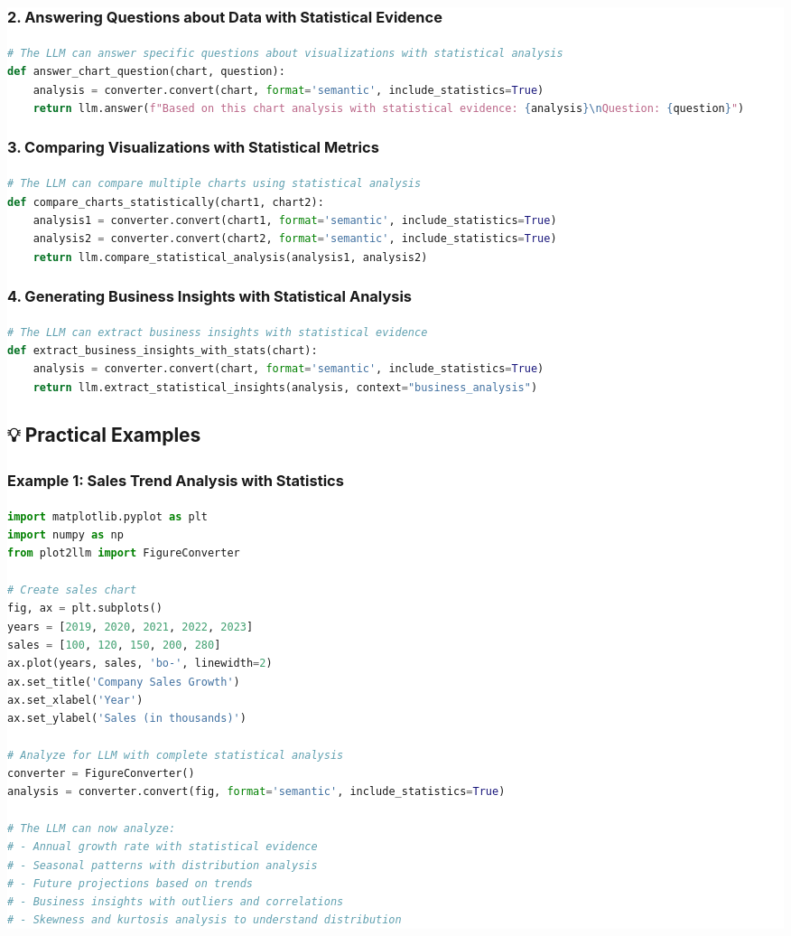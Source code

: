 ### 2. **Answering Questions about Data with Statistical Evidence**
```python
# The LLM can answer specific questions about visualizations with statistical analysis
def answer_chart_question(chart, question):
    analysis = converter.convert(chart, format='semantic', include_statistics=True)
    return llm.answer(f"Based on this chart analysis with statistical evidence: {analysis}\nQuestion: {question}")
```

### 3. **Comparing Visualizations with Statistical Metrics**
```python
# The LLM can compare multiple charts using statistical analysis
def compare_charts_statistically(chart1, chart2):
    analysis1 = converter.convert(chart1, format='semantic', include_statistics=True)
    analysis2 = converter.convert(chart2, format='semantic', include_statistics=True)
    return llm.compare_statistical_analysis(analysis1, analysis2)
```

### 4. **Generating Business Insights with Statistical Analysis**
```python
# The LLM can extract business insights with statistical evidence
def extract_business_insights_with_stats(chart):
    analysis = converter.convert(chart, format='semantic', include_statistics=True)
    return llm.extract_statistical_insights(analysis, context="business_analysis")
```

## 💡 Practical Examples

### Example 1: Sales Trend Analysis with Statistics
```python
import matplotlib.pyplot as plt
import numpy as np
from plot2llm import FigureConverter

# Create sales chart
fig, ax = plt.subplots()
years = [2019, 2020, 2021, 2022, 2023]
sales = [100, 120, 150, 200, 280]
ax.plot(years, sales, 'bo-', linewidth=2)
ax.set_title('Company Sales Growth')
ax.set_xlabel('Year')
ax.set_ylabel('Sales (in thousands)')

# Analyze for LLM with complete statistical analysis
converter = FigureConverter()
analysis = converter.convert(fig, format='semantic', include_statistics=True)

# The LLM can now analyze:
# - Annual growth rate with statistical evidence
# - Seasonal patterns with distribution analysis
# - Future projections based on trends
# - Business insights with outliers and correlations
# - Skewness and kurtosis analysis to understand distribution
```
